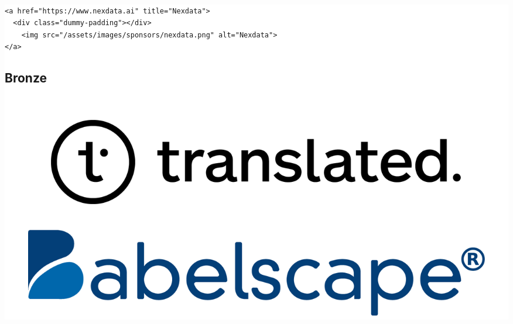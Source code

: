     <a href="https://www.nexdata.ai" title="Nexdata">
      <div class="dummy-padding"></div>
        <img src="/assets/images/sponsors/nexdata.png" alt="Nexdata">
    </a>		
</figure>

## Bronze
<figure class="sponsors-list third">
    <a href="https://translated.com/welcome" title="Translated">
      <div class="dummy-padding"></div>
        <img src="/assets/images/sponsors/translated.png" alt="Translated">
    </a>
    <a href="https://babelscape.com/" title="Babelscape">
      <div class="dummy-padding"></div>
        <img src="/assets/images/sponsors/babelscape.png" alt="Babelscape">
    </a>
    <a href="https://neclab.eu/" title="NEC">
      <div class="dummy-padding"></div>